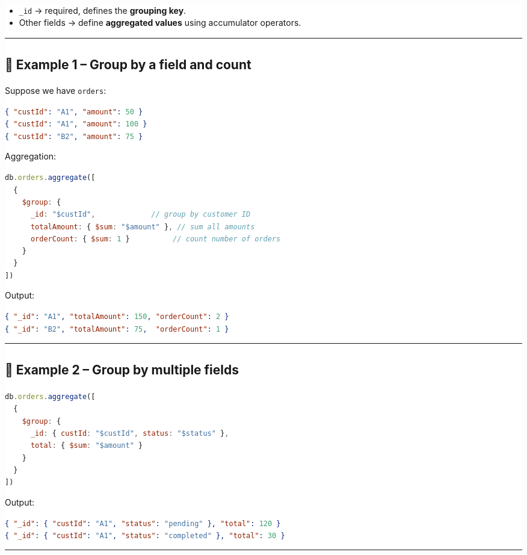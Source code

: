 * `_id` → required, defines the **grouping key**.
* Other fields → define **aggregated values** using accumulator operators.

---

## 📌 Example 1 – Group by a field and count

Suppose we have `orders`:

```json
{ "custId": "A1", "amount": 50 }
{ "custId": "A1", "amount": 100 }
{ "custId": "B2", "amount": 75 }
```

Aggregation:

```js
db.orders.aggregate([
  {
    $group: {
      _id: "$custId",             // group by customer ID
      totalAmount: { $sum: "$amount" }, // sum all amounts
      orderCount: { $sum: 1 }          // count number of orders
    }
  }
])
```

Output:

```json
{ "_id": "A1", "totalAmount": 150, "orderCount": 2 }
{ "_id": "B2", "totalAmount": 75,  "orderCount": 1 }
```

---

## 📌 Example 2 – Group by multiple fields

```js
db.orders.aggregate([
  {
    $group: {
      _id: { custId: "$custId", status: "$status" },
      total: { $sum: "$amount" }
    }
  }
])
```

Output:

```json
{ "_id": { "custId": "A1", "status": "pending" }, "total": 120 }
{ "_id": { "custId": "A1", "status": "completed" }, "total": 30 }
```

---